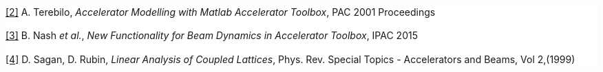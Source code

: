 
[\[2\]](https://inspirehep.net/files/298dd81ab9ce89bfb2a42442b46b0379) A. Terebilo, *Accelerator Modelling with Matlab Accelerator Toolbox*, PAC 2001 Proceedings


[\[3\]](https://inspirehep.net/files/8507fec63dc914e41a782b13b831c64e) B. Nash *et al.*, *New Functionality for Beam Dynamics in Accelerator Toolbox*, IPAC 2015


[\[4\]](https://journals.aps.org/prab/pdf/10.1103/PhysRevSTAB.2.074001) D. Sagan, D. Rubin, *Linear Analysis of Coupled Lattices*, Phys. Rev. Special Topics \- Accelerators and Beams, Vol 2,(1999) 

